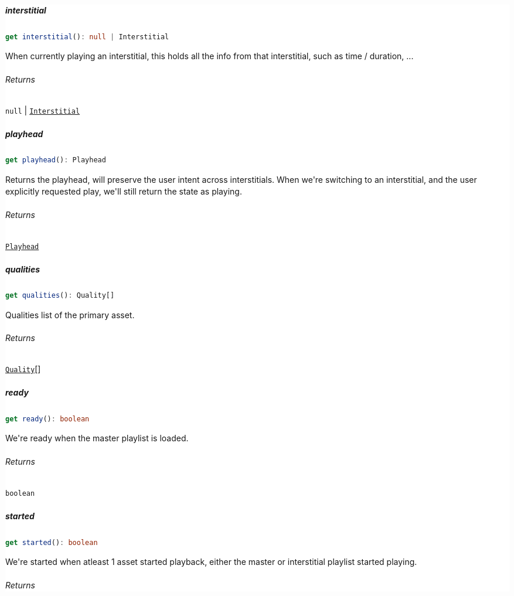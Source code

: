 ##### interstitial

```ts
get interstitial(): null | Interstitial
```

When currently playing an interstitial, this holds all the info
from that interstitial, such as time / duration, ...

###### Returns

`null` \| [`Interstitial`](#interstitial-1)

##### playhead

```ts
get playhead(): Playhead
```

Returns the playhead, will preserve the user intent across interstitials.
When we're switching to an interstitial, and the user explicitly requested play,
we'll still return the state as playing.

###### Returns

[`Playhead`](#playhead-1)

##### qualities

```ts
get qualities(): Quality[]
```

Qualities list of the primary asset.

###### Returns

[`Quality`](#quality)[]

##### ready

```ts
get ready(): boolean
```

We're ready when the master playlist is loaded.

###### Returns

`boolean`

##### started

```ts
get started(): boolean
```

We're started when atleast 1 asset started playback, either the master
or interstitial playlist started playing.

###### Returns
